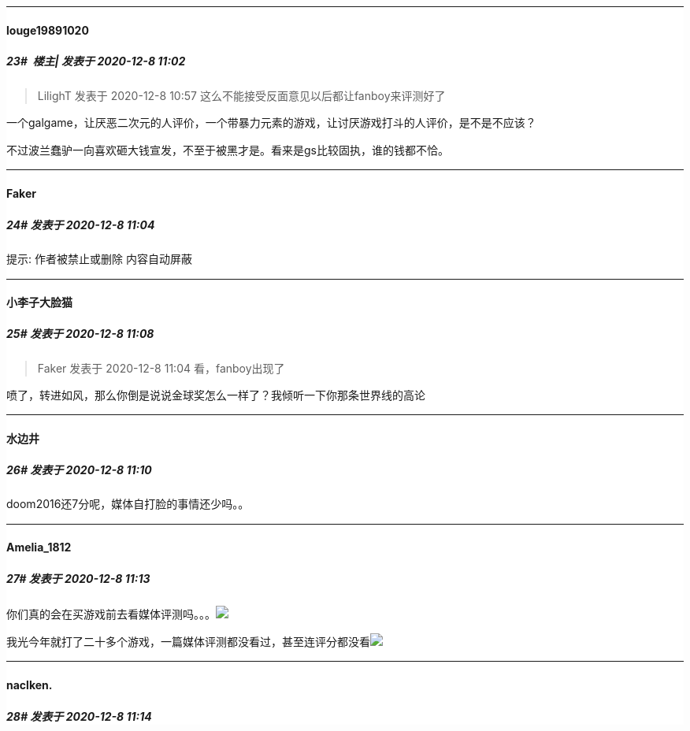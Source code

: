 
-----

####  louge19891020  
##### 23#         楼主| 发表于 2020-12-8 11:02


<blockquote>LilighT 发表于 2020-12-8 10:57
这么不能接受反面意见以后都让fanboy来评测好了</blockquote>
一个galgame，让厌恶二次元的人评价，一个带暴力元素的游戏，让讨厌游戏打斗的人评价，是不是不应该？

不过波兰蠢驴一向喜欢砸大钱宣发，不至于被黑才是。看来是gs比较固执，谁的钱都不恰。


-----

####  Faker  
##### 24#       发表于 2020-12-8 11:04

提示: 作者被禁止或删除 内容自动屏蔽


-----

####  小李子大脸猫  
##### 25#       发表于 2020-12-8 11:08


<blockquote>Faker 发表于 2020-12-8 11:04
看，fanboy出现了</blockquote>
喷了，转进如风，那么你倒是说说金球奖怎么一样了？我倾听一下你那条世界线的高论


-----

####  水边井  
##### 26#       发表于 2020-12-8 11:10


doom2016还7分呢，媒体自打脸的事情还少吗。。


-----

####  Amelia_1812  
##### 27#       发表于 2020-12-8 11:13


你们真的会在买游戏前去看媒体评测吗。。。<img src="https://static.saraba1st.com/image/smiley/face2017/004.gif" referrerpolicy="no-referrer">

我光今年就打了二十多个游戏，一篇媒体评测都没看过，甚至连评分都没看<img src="https://static.saraba1st.com/image/smiley/face2017/009.gif" referrerpolicy="no-referrer">


-----

####  naclken.  
##### 28#       发表于 2020-12-8 11:14
